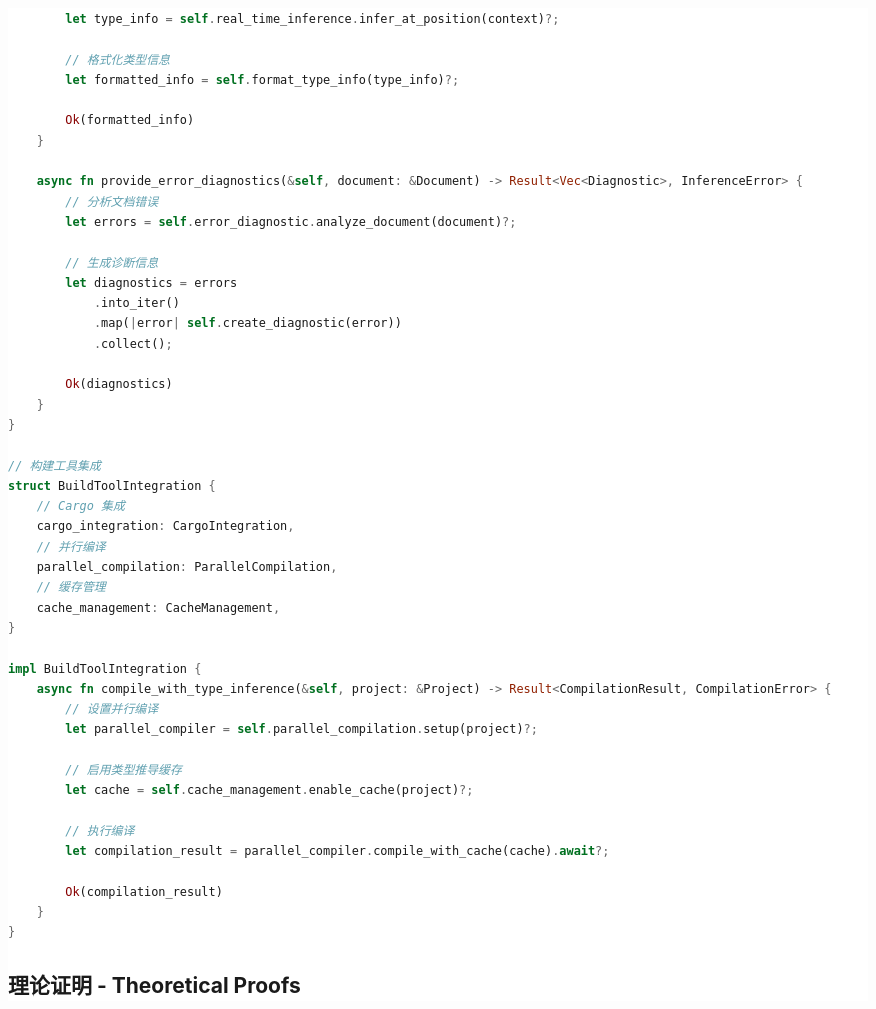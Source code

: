 ```rust
        let type_info = self.real_time_inference.infer_at_position(context)?;
        
        // 格式化类型信息
        let formatted_info = self.format_type_info(type_info)?;
        
        Ok(formatted_info)
    }
    
    async fn provide_error_diagnostics(&self, document: &Document) -> Result<Vec<Diagnostic>, InferenceError> {
        // 分析文档错误
        let errors = self.error_diagnostic.analyze_document(document)?;
        
        // 生成诊断信息
        let diagnostics = errors
            .into_iter()
            .map(|error| self.create_diagnostic(error))
            .collect();
        
        Ok(diagnostics)
    }
}

// 构建工具集成
struct BuildToolIntegration {
    // Cargo 集成
    cargo_integration: CargoIntegration,
    // 并行编译
    parallel_compilation: ParallelCompilation,
    // 缓存管理
    cache_management: CacheManagement,
}

impl BuildToolIntegration {
    async fn compile_with_type_inference(&self, project: &Project) -> Result<CompilationResult, CompilationError> {
        // 设置并行编译
        let parallel_compiler = self.parallel_compilation.setup(project)?;
        
        // 启用类型推导缓存
        let cache = self.cache_management.enable_cache(project)?;
        
        // 执行编译
        let compilation_result = parallel_compiler.compile_with_cache(cache).await?;
        
        Ok(compilation_result)
    }
}
```

## 理论证明 - Theoretical Proofs
